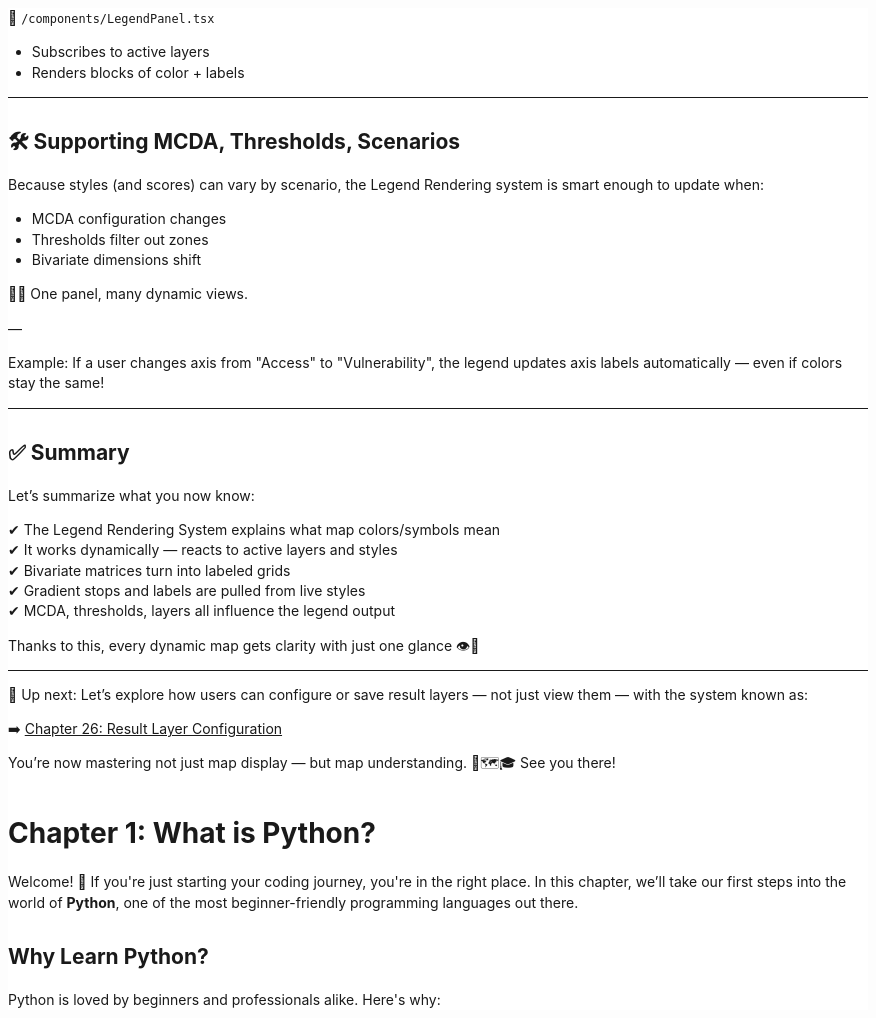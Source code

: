 📁 `/components/LegendPanel.tsx`

- Subscribes to active layers
- Renders blocks of color + labels

---

## 🛠️ Supporting MCDA, Thresholds, Scenarios

Because styles (and scores) can vary by scenario, the Legend Rendering system is smart enough to update when:
- MCDA configuration changes
- Thresholds filter out zones
- Bivariate dimensions shift

🧙‍♀️ One panel, many dynamic views.

—

Example: If a user changes axis from "Access" to "Vulnerability", the legend updates axis labels automatically — even if colors stay the same!

---

## ✅ Summary

Let’s summarize what you now know:

✔ The Legend Rendering System explains what map colors/symbols mean  
✔ It works dynamically — reacts to active layers and styles  
✔ Bivariate matrices turn into labeled grids  
✔ Gradient stops and labels are pulled from live styles  
✔ MCDA, thresholds, layers all influence the legend output

Thanks to this, every dynamic map gets clarity with just one glance 👁️🎨

---

🎯 Up next: Let’s explore how users can configure or save result layers — not just view them — with the system known as:

➡️ [Chapter 26: Result Layer Configuration](26_result_layer_configuration.md)

You’re now mastering not just map display — but map understanding. 💪🗺️🎓 See you there!

# Chapter 1: What is Python?

Welcome! 🎉 If you're just starting your coding journey, you're in the right place. In this chapter, we’ll take our first steps into the world of **Python**, one of the most beginner-friendly programming languages out there.

## Why Learn Python?

Python is loved by beginners and professionals alike. Here's why:
